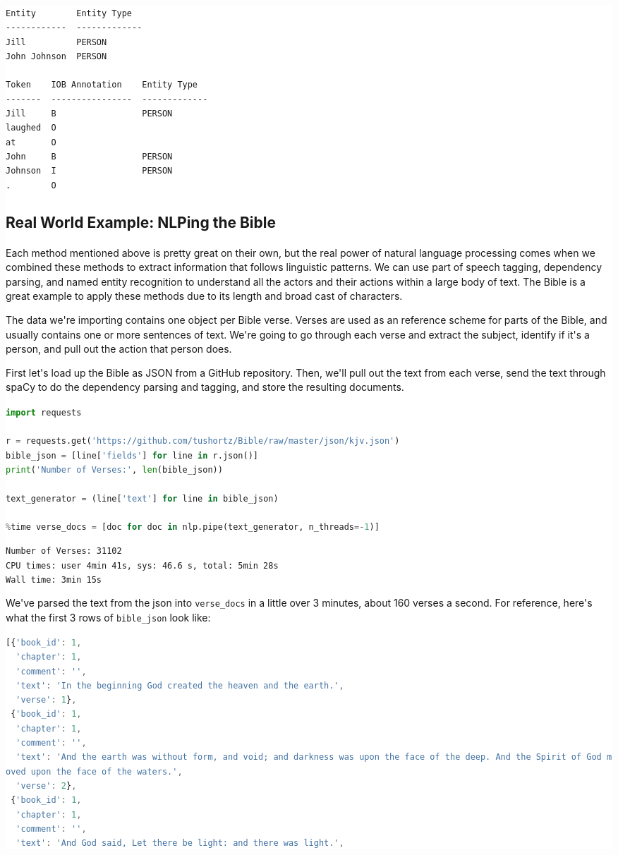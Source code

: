     Entity        Entity Type
    ------------  -------------
    Jill          PERSON
    John Johnson  PERSON
    
    Token    IOB Annotation    Entity Type
    -------  ----------------  -------------
    Jill     B                 PERSON
    laughed  O
    at       O
    John     B                 PERSON
    Johnson  I                 PERSON
    .        O


## Real World Example: NLPing the Bible
Each method mentioned above is pretty great on their own, but the real power of natural language processing comes when we combined these methods to extract information that follows linguistic patterns. We can use part of speech tagging, dependency parsing, and named entity recognition to understand all the actors and their actions within a large body of text. The Bible is a great example to apply these methods due to its length and broad cast of characters.

The data we're importing contains one object per Bible verse. Verses are used as an reference scheme for parts of the Bible, and usually contains one or more sentences of text. We're going to go through each verse and extract the subject, identify if it's a person, and pull out the action that person does.

First let's load up the Bible as JSON from a GitHub repository. Then, we'll pull out the text from each verse, send the text through spaCy to do the dependency parsing and tagging, and store the resulting documents.


```python
import requests

r = requests.get('https://github.com/tushortz/Bible/raw/master/json/kjv.json')
bible_json = [line['fields'] for line in r.json()]
print('Number of Verses:', len(bible_json))

text_generator = (line['text'] for line in bible_json)

%time verse_docs = [doc for doc in nlp.pipe(text_generator, n_threads=-1)]
```

    Number of Verses: 31102
    CPU times: user 4min 41s, sys: 46.6 s, total: 5min 28s
    Wall time: 3min 15s


We've parsed the text from the json into `verse_docs` in a little over 3 minutes, about 160 verses a second. For reference, here's what the first 3 rows of `bible_json` look like:

```javascript
[{'book_id': 1,
  'chapter': 1,
  'comment': '',
  'text': 'In the beginning God created the heaven and the earth.',
  'verse': 1},
 {'book_id': 1,
  'chapter': 1,
  'comment': '',
  'text': 'And the earth was without form, and void; and darkness was upon the face of the deep. And the Spirit of God moved upon the face of the waters.',
  'verse': 2},
 {'book_id': 1,
  'chapter': 1,
  'comment': '',
  'text': 'And God said, Let there be light: and there was light.',
```
